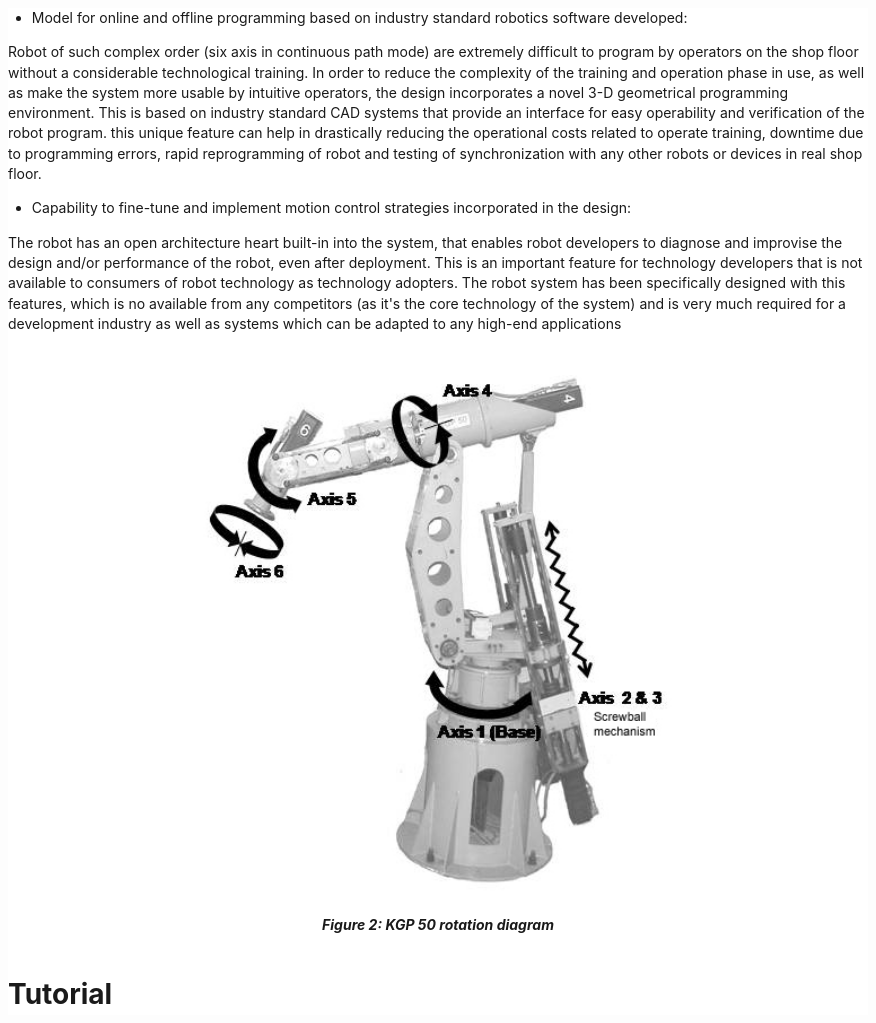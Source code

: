 - Model for online and offline programming based on industry standard robotics software developed:

Robot of such complex order (six axis in continuous path mode) are extremely difficult to program by operators on the shop floor without a considerable technological training. In order to reduce the complexity of the training and operation phase in use, as well as make the system more usable by intuitive operators, the design incorporates a novel 3-D geometrical programming environment. This is based on industry standard CAD systems that provide an interface for easy operability and verification of the robot program. this unique feature can help in drastically reducing the operational costs related to operate training, downtime due to programming errors, rapid reprogramming of robot and testing of synchronization with any other robots or devices in real shop floor.

- Capability to fine-tune and implement motion control strategies incorporated in the design:

The robot has an open architecture heart built-in into the system, that enables robot developers to diagnose and improvise the design and/or performance of the robot, even after deployment. This is an important feature for technology developers that is not available to consumers of robot technology as technology adopters. The robot system has been specifically designed with this features, which is no available from any competitors (as it's the core technology of the system) and is very much required for a development industry as well as systems which can be adapted to any high-end applications

<center>
<img src="./images/kgp50d.jpg" width="55%">

***Figure 2: KGP 50 rotation diagram***
</center>

#  Tutorial
